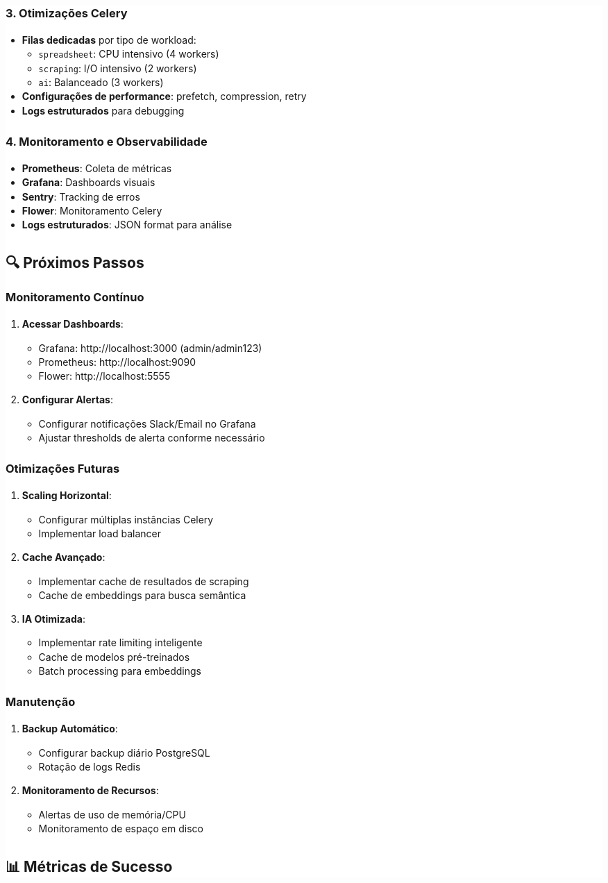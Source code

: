 ### 3. Otimizações Celery
- **Filas dedicadas** por tipo de workload:
  - `spreadsheet`: CPU intensivo (4 workers)
  - `scraping`: I/O intensivo (2 workers)
  - `ai`: Balanceado (3 workers)
- **Configurações de performance**: prefetch, compression, retry
- **Logs estruturados** para debugging

### 4. Monitoramento e Observabilidade
- **Prometheus**: Coleta de métricas
- **Grafana**: Dashboards visuais
- **Sentry**: Tracking de erros
- **Flower**: Monitoramento Celery
- **Logs estruturados**: JSON format para análise

## 🔍 Próximos Passos

### Monitoramento Contínuo
1. **Acessar Dashboards**:
   - Grafana: http://localhost:3000 (admin/admin123)
   - Prometheus: http://localhost:9090
   - Flower: http://localhost:5555

2. **Configurar Alertas**:
   - Configurar notificações Slack/Email no Grafana
   - Ajustar thresholds de alerta conforme necessário

### Otimizações Futuras
1. **Scaling Horizontal**:
   - Configurar múltiplas instâncias Celery
   - Implementar load balancer

2. **Cache Avançado**:
   - Implementar cache de resultados de scraping
   - Cache de embeddings para busca semântica

3. **IA Otimizada**:
   - Implementar rate limiting inteligente
   - Cache de modelos pré-treinados
   - Batch processing para embeddings

### Manutenção
1. **Backup Automático**:
   - Configurar backup diário PostgreSQL
   - Rotação de logs Redis

2. **Monitoramento de Recursos**:
   - Alertas de uso de memória/CPU
   - Monitoramento de espaço em disco

## 📊 Métricas de Sucesso
